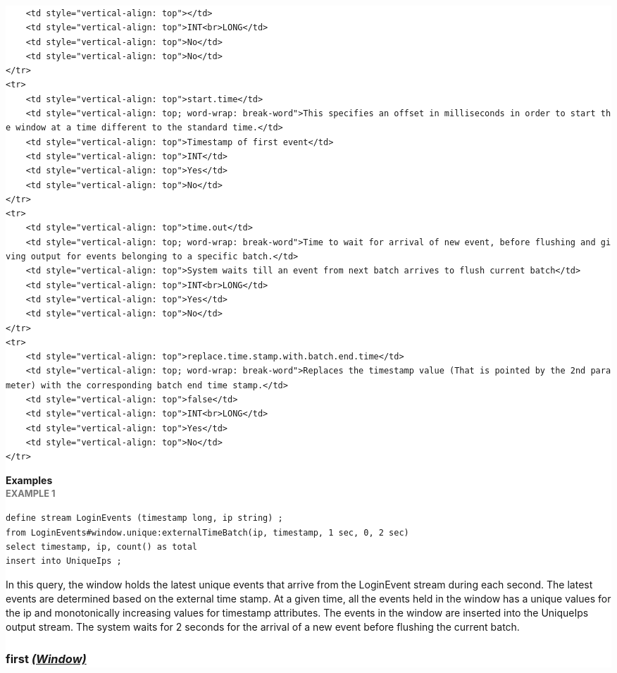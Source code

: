         <td style="vertical-align: top"></td>
        <td style="vertical-align: top">INT<br>LONG</td>
        <td style="vertical-align: top">No</td>
        <td style="vertical-align: top">No</td>
    </tr>
    <tr>
        <td style="vertical-align: top">start.time</td>
        <td style="vertical-align: top; word-wrap: break-word">This specifies an offset in milliseconds in order to start the window at a time different to the standard time.</td>
        <td style="vertical-align: top">Timestamp of first event</td>
        <td style="vertical-align: top">INT</td>
        <td style="vertical-align: top">Yes</td>
        <td style="vertical-align: top">No</td>
    </tr>
    <tr>
        <td style="vertical-align: top">time.out</td>
        <td style="vertical-align: top; word-wrap: break-word">Time to wait for arrival of new event, before flushing and giving output for events belonging to a specific batch.</td>
        <td style="vertical-align: top">System waits till an event from next batch arrives to flush current batch</td>
        <td style="vertical-align: top">INT<br>LONG</td>
        <td style="vertical-align: top">Yes</td>
        <td style="vertical-align: top">No</td>
    </tr>
    <tr>
        <td style="vertical-align: top">replace.time.stamp.with.batch.end.time</td>
        <td style="vertical-align: top; word-wrap: break-word">Replaces the timestamp value (That is pointed by the 2nd parameter) with the corresponding batch end time stamp.</td>
        <td style="vertical-align: top">false</td>
        <td style="vertical-align: top">INT<br>LONG</td>
        <td style="vertical-align: top">Yes</td>
        <td style="vertical-align: top">No</td>
    </tr>
</table>

<span id="examples" class="md-typeset" style="display: block; font-weight: bold;">Examples</span>
<span id="example-1" class="md-typeset" style="display: block; color: rgba(0, 0, 0, 0.54); font-size: 12.8px; font-weight: bold;">EXAMPLE 1</span>
```
define stream LoginEvents (timestamp long, ip string) ;
from LoginEvents#window.unique:externalTimeBatch(ip, timestamp, 1 sec, 0, 2 sec) 
select timestamp, ip, count() as total
insert into UniqueIps ;
```
<p style="word-wrap: break-word">In this query, the window holds the latest unique events that arrive from the LoginEvent stream during each second. The latest events are determined based on the external time stamp. At a given time, all the events held in the window has a unique values for the ip and monotonically increasing values for timestamp attributes. The events in the window are inserted into the UniqueIps output stream. The system waits for 2 seconds for the arrival of a new event before flushing the current batch.</p>

### first *<a target="_blank" href="https://wso2.github.io/siddhi/documentation/siddhi-4.0/#window">(Window)</a>*
